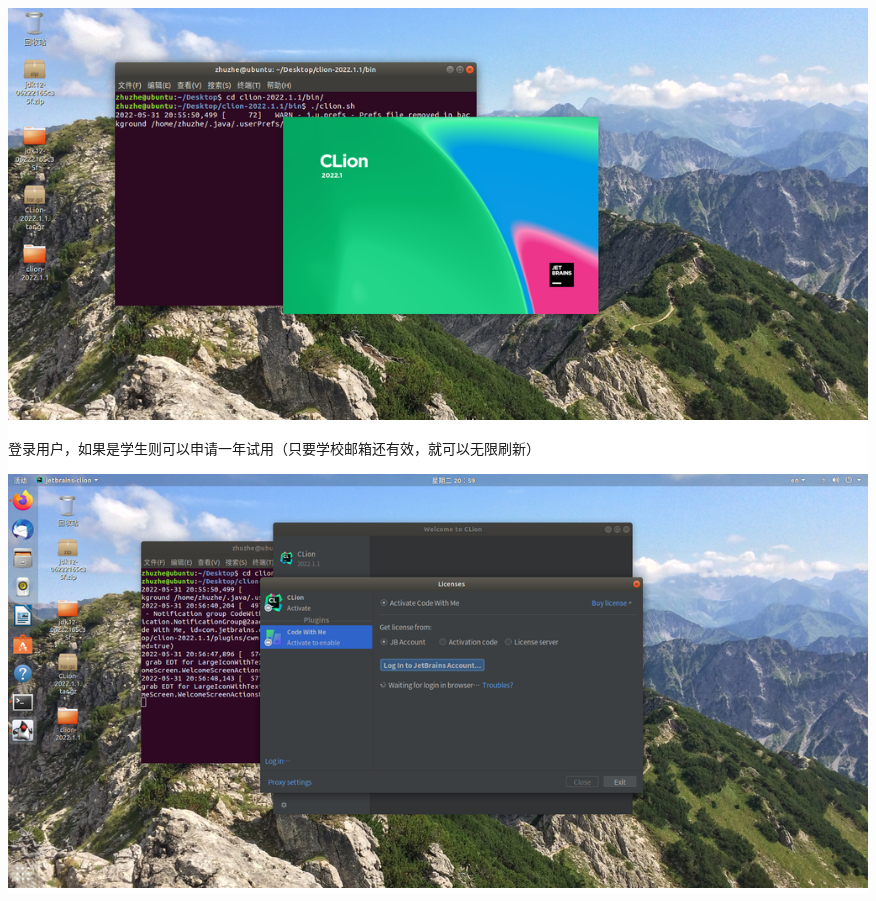 ![image-20220601115651047](编译jdk12.assets/image-20220601115651047.png)

登录用户，如果是学生则可以申请一年试用（只要学校邮箱还有效，就可以无限刷新）

![image-20220601115954998](编译jdk12.assets/image-20220601115954998.png)
